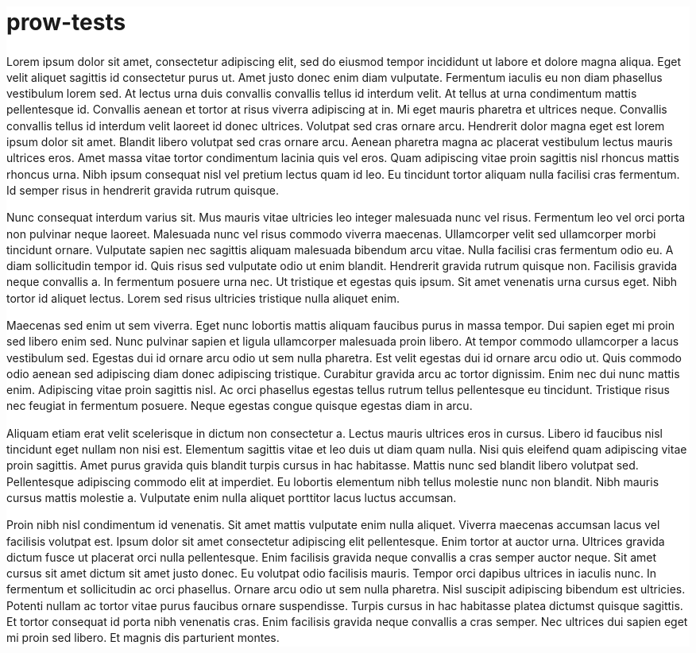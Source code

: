 # prow-tests

Lorem ipsum dolor sit amet, consectetur adipiscing elit, sed do eiusmod tempor
incididunt ut labore et dolore magna aliqua. Eget velit aliquet sagittis id
consectetur purus ut. Amet justo donec enim diam vulputate. Fermentum iaculis
eu non diam phasellus vestibulum lorem sed. At lectus urna duis convallis
convallis tellus id interdum velit. At tellus at urna condimentum mattis
pellentesque id. Convallis aenean et tortor at risus viverra adipiscing at in.
Mi eget mauris pharetra et ultrices neque. Convallis convallis tellus id
interdum velit laoreet id donec ultrices. Volutpat sed cras ornare arcu.
Hendrerit dolor magna eget est lorem ipsum dolor sit amet. Blandit libero
volutpat sed cras ornare arcu. Aenean pharetra magna ac placerat vestibulum
lectus mauris ultrices eros. Amet massa vitae tortor condimentum lacinia quis
vel eros. Quam adipiscing vitae proin sagittis nisl rhoncus mattis rhoncus
urna. Nibh ipsum consequat nisl vel pretium lectus quam id leo. Eu tincidunt
tortor aliquam nulla facilisi cras fermentum. Id semper risus in hendrerit
gravida rutrum quisque.

Nunc consequat interdum varius sit. Mus mauris vitae ultricies leo integer
malesuada nunc vel risus. Fermentum leo vel orci porta non pulvinar neque
laoreet. Malesuada nunc vel risus commodo viverra maecenas. Ullamcorper velit
sed ullamcorper morbi tincidunt ornare. Vulputate sapien nec sagittis aliquam
malesuada bibendum arcu vitae. Nulla facilisi cras fermentum odio eu. A diam
sollicitudin tempor id. Quis risus sed vulputate odio ut enim blandit.
Hendrerit gravida rutrum quisque non. Facilisis gravida neque convallis a. In
fermentum posuere urna nec. Ut tristique et egestas quis ipsum. Sit amet
venenatis urna cursus eget. Nibh tortor id aliquet lectus. Lorem sed risus
ultricies tristique nulla aliquet enim.

Maecenas sed enim ut sem viverra. Eget nunc lobortis mattis aliquam faucibus
purus in massa tempor. Dui sapien eget mi proin sed libero enim sed. Nunc
pulvinar sapien et ligula ullamcorper malesuada proin libero. At tempor commodo
ullamcorper a lacus vestibulum sed. Egestas dui id ornare arcu odio ut sem
nulla pharetra. Est velit egestas dui id ornare arcu odio ut. Quis commodo odio
aenean sed adipiscing diam donec adipiscing tristique. Curabitur gravida arcu
ac tortor dignissim. Enim nec dui nunc mattis enim. Adipiscing vitae proin
sagittis nisl. Ac orci phasellus egestas tellus rutrum tellus pellentesque eu
tincidunt. Tristique risus nec feugiat in fermentum posuere. Neque egestas
congue quisque egestas diam in arcu.

Aliquam etiam erat velit scelerisque in dictum non consectetur a. Lectus mauris
ultrices eros in cursus. Libero id faucibus nisl tincidunt eget nullam non nisi
est. Elementum sagittis vitae et leo duis ut diam quam nulla. Nisi quis
eleifend quam adipiscing vitae proin sagittis. Amet purus gravida quis blandit
turpis cursus in hac habitasse. Mattis nunc sed blandit libero volutpat sed.
Pellentesque adipiscing commodo elit at imperdiet. Eu lobortis elementum nibh
tellus molestie nunc non blandit. Nibh mauris cursus mattis molestie a.
Vulputate enim nulla aliquet porttitor lacus luctus accumsan.

Proin nibh nisl condimentum id venenatis. Sit amet mattis vulputate enim nulla
aliquet. Viverra maecenas accumsan lacus vel facilisis volutpat est. Ipsum
dolor sit amet consectetur adipiscing elit pellentesque. Enim tortor at auctor
urna. Ultrices gravida dictum fusce ut placerat orci nulla pellentesque. Enim
facilisis gravida neque convallis a cras semper auctor neque. Sit amet cursus
sit amet dictum sit amet justo donec. Eu volutpat odio facilisis mauris. Tempor
orci dapibus ultrices in iaculis nunc. In fermentum et sollicitudin ac orci
phasellus. Ornare arcu odio ut sem nulla pharetra. Nisl suscipit adipiscing
bibendum est ultricies. Potenti nullam ac tortor vitae purus faucibus ornare
suspendisse. Turpis cursus in hac habitasse platea dictumst quisque sagittis.
Et tortor consequat id porta nibh venenatis cras. Enim facilisis gravida neque
convallis a cras semper. Nec ultrices dui sapien eget mi proin sed libero. Et
magnis dis parturient montes.
